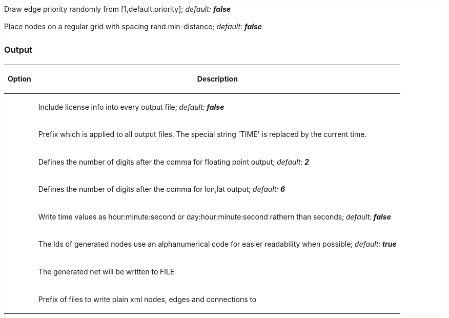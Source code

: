 <td><p>Draw edge priority randomly from [1,default.priority]; <em>default: <strong>false</strong></em></p></td>
</tr>
<tr class="odd">
<td></td>
<td><p>Place nodes on a regular grid with spacing rand.min-distance; <em>default: <strong>false</strong></em></p></td>
</tr>
<tr class="even">
<td></td>
<td></td>
</tr>
</tbody>
</table>

### Output

<table>
<thead>
<tr class="header">
<th><p>Option</p></th>
<th><p>Description</p></th>
</tr>
</thead>
<tbody>
<tr class="odd">
<td></td>
<td><p>Include license info into every output file; <em>default: <strong>false</strong></em></p></td>
</tr>
<tr class="even">
<td></td>
<td><p>Prefix which is applied to all output files. The special string 'TIME' is replaced by the current time.</p></td>
</tr>
<tr class="odd">
<td></td>
<td><p>Defines the number of digits after the comma for floating point output; <em>default: <strong>2</strong></em></p></td>
</tr>
<tr class="even">
<td></td>
<td><p>Defines the number of digits after the comma for lon,lat output; <em>default: <strong>6</strong></em></p></td>
</tr>
<tr class="odd">
<td><p><br />
</p></td>
<td><p>Write time values as hour:minute:second or day:hour:minute:second rathern than seconds; <em>default: <strong>false</strong></em></p></td>
</tr>
<tr class="even">
<td></td>
<td><p>The Ids of generated nodes use an alphanumerical code for easier readability when possible; <em>default: <strong>true</strong></em></p></td>
</tr>
<tr class="odd">
<td><p><br />
</p></td>
<td><p>The generated net will be written to FILE</p></td>
</tr>
<tr class="even">
<td></td>
<td><p>Prefix of files to write plain xml nodes, edges and connections to</p></td>